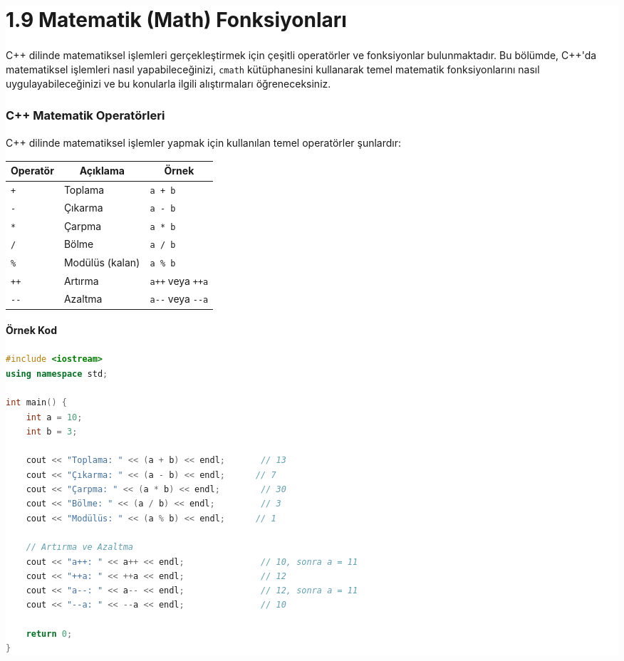 # 1.9 Matematik (Math) Fonksiyonları

C++ dilinde matematiksel işlemleri gerçekleştirmek için çeşitli operatörler ve fonksiyonlar bulunmaktadır. Bu bölümde, C++'da matematiksel işlemleri nasıl yapabileceğinizi, `cmath` kütüphanesini kullanarak temel matematik fonksiyonlarını nasıl uygulayabileceğinizi ve bu konularla ilgili alıştırmaları öğreneceksiniz.

### C++ Matematik Operatörleri

C++ dilinde matematiksel işlemler yapmak için kullanılan temel operatörler şunlardır:

| Operatör | Açıklama        | Örnek            |
| -------- | --------------- | ---------------- |
| `+`      | Toplama         | `a + b`          |
| `-`      | Çıkarma         | `a - b`          |
| `*`      | Çarpma          | `a * b`          |
| `/`      | Bölme           | `a / b`          |
| `%`      | Modülüs (kalan) | `a % b`          |
| `++`     | Artırma         | `a++` veya `++a` |
| `--`     | Azaltma         | `a--` veya `--a` |

#### Örnek Kod

```cpp
#include <iostream>
using namespace std;

int main() {
    int a = 10;
    int b = 3;

    cout << "Toplama: " << (a + b) << endl;       // 13
    cout << "Çıkarma: " << (a - b) << endl;      // 7
    cout << "Çarpma: " << (a * b) << endl;        // 30
    cout << "Bölme: " << (a / b) << endl;         // 3
    cout << "Modülüs: " << (a % b) << endl;      // 1

    // Artırma ve Azaltma
    cout << "a++: " << a++ << endl;               // 10, sonra a = 11
    cout << "++a: " << ++a << endl;               // 12
    cout << "a--: " << a-- << endl;               // 12, sonra a = 11
    cout << "--a: " << --a << endl;               // 10

    return 0;
}
```
